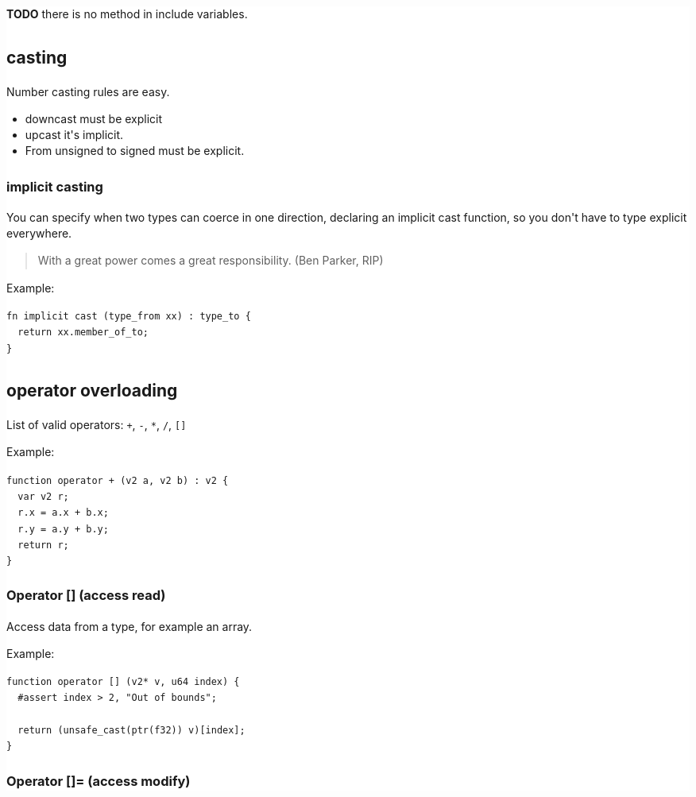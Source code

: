 **TODO** there is no method in include variables.

## casting

Number casting rules are easy.

* downcast must be explicit
* upcast it's implicit.
* From unsigned to signed must be explicit.

### implicit casting

You can specify when two types can coerce in one direction, declaring an
implicit cast function, so you don't have to type explicit everywhere.

> With a great power comes a great responsibility. (Ben Parker, RIP)


Example:

```flang
fn implicit cast (type_from xx) : type_to {
  return xx.member_of_to;
}
```

## operator overloading

List of valid operators: `+`, `-`, `*`, `/`, `[]`

Example:

```
function operator + (v2 a, v2 b) : v2 {
  var v2 r;
  r.x = a.x + b.x;
  r.y = a.y + b.y;
  return r;
}
```

### Operator [] (access read)

Access data from a type, for example an array.

Example:

```
function operator [] (v2* v, u64 index) {
  #assert index > 2, "Out of bounds";

  return (unsafe_cast(ptr(f32)) v)[index];
}
```

### Operator []= (access modify)
